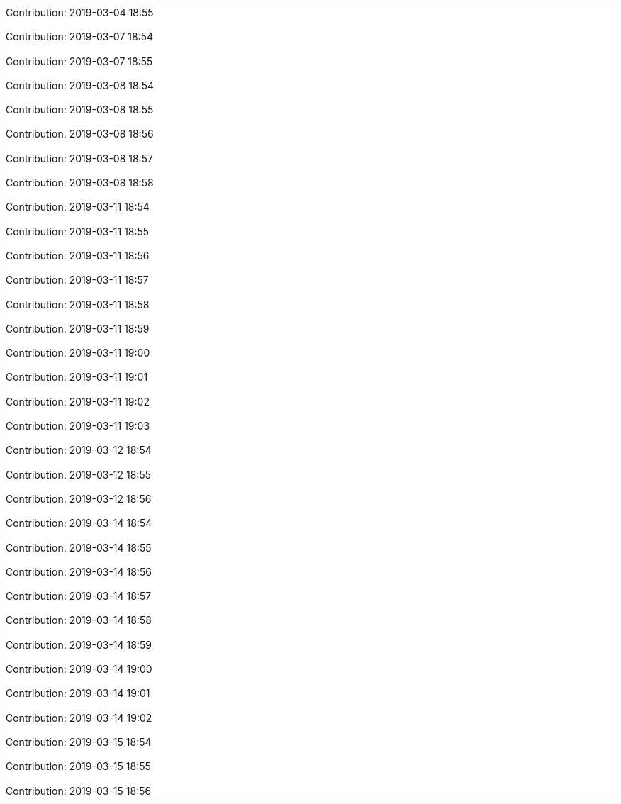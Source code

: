 Contribution: 2019-03-04 18:55

Contribution: 2019-03-07 18:54

Contribution: 2019-03-07 18:55

Contribution: 2019-03-08 18:54

Contribution: 2019-03-08 18:55

Contribution: 2019-03-08 18:56

Contribution: 2019-03-08 18:57

Contribution: 2019-03-08 18:58

Contribution: 2019-03-11 18:54

Contribution: 2019-03-11 18:55

Contribution: 2019-03-11 18:56

Contribution: 2019-03-11 18:57

Contribution: 2019-03-11 18:58

Contribution: 2019-03-11 18:59

Contribution: 2019-03-11 19:00

Contribution: 2019-03-11 19:01

Contribution: 2019-03-11 19:02

Contribution: 2019-03-11 19:03

Contribution: 2019-03-12 18:54

Contribution: 2019-03-12 18:55

Contribution: 2019-03-12 18:56

Contribution: 2019-03-14 18:54

Contribution: 2019-03-14 18:55

Contribution: 2019-03-14 18:56

Contribution: 2019-03-14 18:57

Contribution: 2019-03-14 18:58

Contribution: 2019-03-14 18:59

Contribution: 2019-03-14 19:00

Contribution: 2019-03-14 19:01

Contribution: 2019-03-14 19:02

Contribution: 2019-03-15 18:54

Contribution: 2019-03-15 18:55

Contribution: 2019-03-15 18:56
